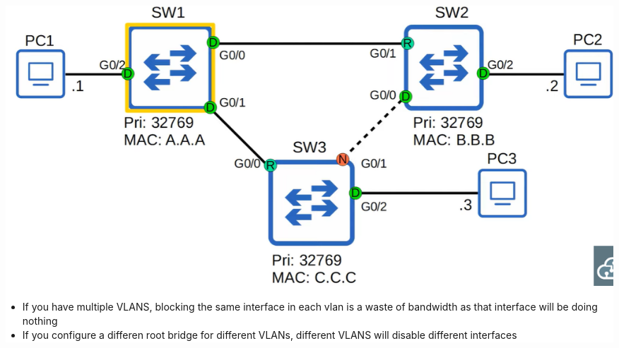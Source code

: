 ![alt text](image-16.png)

* If you have multiple VLANS, blocking the same interface in each vlan is a waste of bandwidth as that interface will be doing nothing
* If you configure a differen root bridge for different VLANs, different VLANS will disable different interfaces
